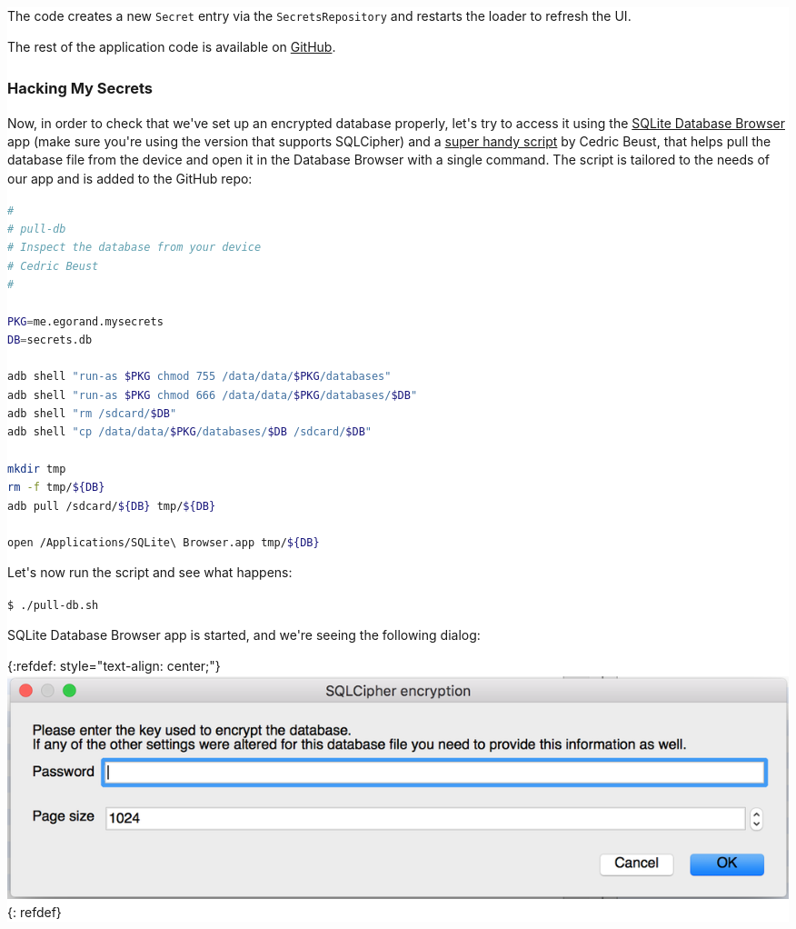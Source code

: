 The code creates a new `Secret` entry via the `SecretsRepository` and restarts the loader to refresh 
the UI.

The rest of the application code is available on [GitHub][github].

### Hacking My Secrets

Now, in order to check that we've set up an encrypted database properly, let's try to access it 
using the [SQLite Database Browser][sqlite-browser] app (make sure you're using the version that 
supports SQLCipher) and a [super handy script][script] by Cedric Beust, that helps pull the database
file from the device and open it in the Database Browser with a single command. The script is 
tailored to the needs of our app and is added to the GitHub repo:

```bash
#
# pull-db
# Inspect the database from your device
# Cedric Beust
#

PKG=me.egorand.mysecrets
DB=secrets.db

adb shell "run-as $PKG chmod 755 /data/data/$PKG/databases"
adb shell "run-as $PKG chmod 666 /data/data/$PKG/databases/$DB"
adb shell "rm /sdcard/$DB"
adb shell "cp /data/data/$PKG/databases/$DB /sdcard/$DB"

mkdir tmp
rm -f tmp/${DB}
adb pull /sdcard/${DB} tmp/${DB}

open /Applications/SQLite\ Browser.app tmp/${DB}
```

Let's now run the script and see what happens:

```bash
$ ./pull-db.sh
```

SQLite Database Browser app is started, and we're seeing the following dialog:

{:refdef: style="text-align: center;"}
![STV0X6F](/assets/STV0X6F.png)
{: refdef}


[greendao-release]: https://greenrobot.org/release/greendao-2-2-with-database-encryption/
[sqlcipher]: https://www.zetetic.net/sqlcipher/
[how-to-get-started]: https://greenrobot.org/greendao/documentation/how-to-get-started/
[using-cryptography]: https://android-developers.blogspot.de/2013/02/using-cryptography-to-store-credentials.html
[keychain]: https://developer.android.com/reference/android/security/KeyChain.html
[github]: https://github.com/Egorand/android-greendao-database-encryption
[sqlite-browser]: https://sqlitebrowser.org/
[script]: https://beust.com/weblog/2015/07/09/easily-inspect-your-sqlite-database-on-android/
[markus]: https://twitter.com/greenrobot_de